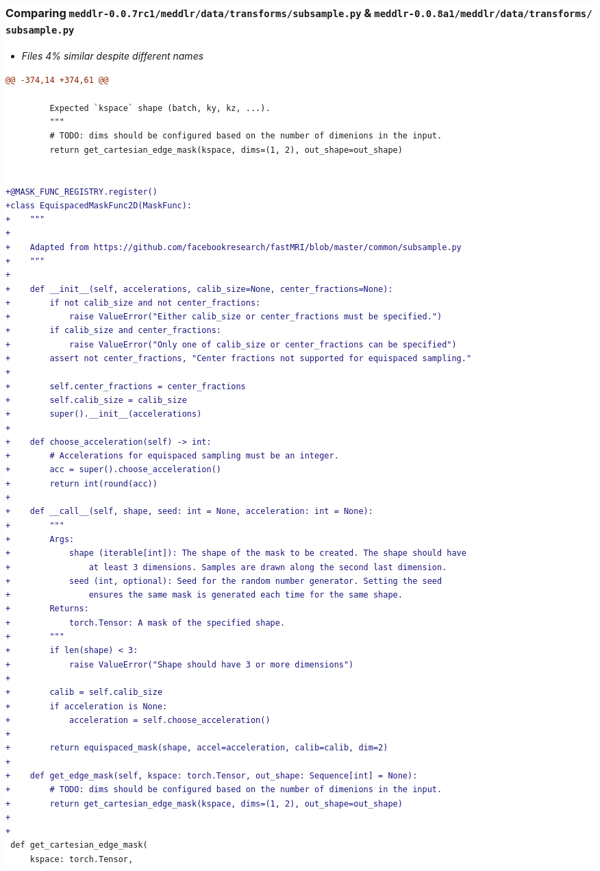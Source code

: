 ### Comparing `meddlr-0.0.7rc1/meddlr/data/transforms/subsample.py` & `meddlr-0.0.8a1/meddlr/data/transforms/subsample.py`

 * *Files 4% similar despite different names*

```diff
@@ -374,14 +374,61 @@
 
         Expected `kspace` shape (batch, ky, kz, ...).
         """
         # TODO: dims should be configured based on the number of dimenions in the input.
         return get_cartesian_edge_mask(kspace, dims=(1, 2), out_shape=out_shape)
 
 
+@MASK_FUNC_REGISTRY.register()
+class EquispacedMaskFunc2D(MaskFunc):
+    """
+
+    Adapted from https://github.com/facebookresearch/fastMRI/blob/master/common/subsample.py
+    """
+
+    def __init__(self, accelerations, calib_size=None, center_fractions=None):
+        if not calib_size and not center_fractions:
+            raise ValueError("Either calib_size or center_fractions must be specified.")
+        if calib_size and center_fractions:
+            raise ValueError("Only one of calib_size or center_fractions can be specified")
+        assert not center_fractions, "Center fractions not supported for equispaced sampling."
+
+        self.center_fractions = center_fractions
+        self.calib_size = calib_size
+        super().__init__(accelerations)
+
+    def choose_acceleration(self) -> int:
+        # Accelerations for equispaced sampling must be an integer.
+        acc = super().choose_acceleration()
+        return int(round(acc))
+
+    def __call__(self, shape, seed: int = None, acceleration: int = None):
+        """
+        Args:
+            shape (iterable[int]): The shape of the mask to be created. The shape should have
+                at least 3 dimensions. Samples are drawn along the second last dimension.
+            seed (int, optional): Seed for the random number generator. Setting the seed
+                ensures the same mask is generated each time for the same shape.
+        Returns:
+            torch.Tensor: A mask of the specified shape.
+        """
+        if len(shape) < 3:
+            raise ValueError("Shape should have 3 or more dimensions")
+
+        calib = self.calib_size
+        if acceleration is None:
+            acceleration = self.choose_acceleration()
+
+        return equispaced_mask(shape, accel=acceleration, calib=calib, dim=2)
+
+    def get_edge_mask(self, kspace: torch.Tensor, out_shape: Sequence[int] = None):
+        # TODO: dims should be configured based on the number of dimenions in the input.
+        return get_cartesian_edge_mask(kspace, dims=(1, 2), out_shape=out_shape)
+
+
 def get_cartesian_edge_mask(
     kspace: torch.Tensor,
```